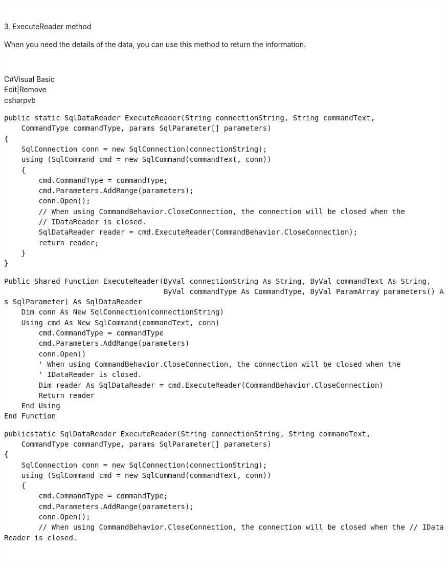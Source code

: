</div>
</div>
</div>
<p>&nbsp;</p>
<p>3. ExecuteReader method</p>
<p>When you need the details of the data, you can use this method to return the information.</p>
<p>&nbsp;</p>
<div class="scriptcode">
<div class="pluginEditHolder" pluginCommand="mceScriptCode">
<div class="title"><span>C#</span><span>Visual Basic</span></div>
<div class="pluginLinkHolder"><span class="pluginEditHolderLink">Edit</span>|<span class="pluginRemoveHolderLink">Remove</span></div>
<span class="hidden">csharp</span><span class="hidden">vb</span>
<pre class="hidden">public static SqlDataReader ExecuteReader(String connectionString, String commandText, 
    CommandType commandType, params SqlParameter[] parameters)
{
    SqlConnection conn = new SqlConnection(connectionString);
    using (SqlCommand cmd = new SqlCommand(commandText, conn))
    {
        cmd.CommandType = commandType;
        cmd.Parameters.AddRange(parameters);
        conn.Open();
        // When using CommandBehavior.CloseConnection, the connection will be closed when the 
        // IDataReader is closed.
        SqlDataReader reader = cmd.ExecuteReader(CommandBehavior.CloseConnection);
        return reader;
    }
}
</pre>
<pre class="hidden">Public Shared Function ExecuteReader(ByVal connectionString As String, ByVal commandText As String,
                                     ByVal commandType As CommandType, ByVal ParamArray parameters() As SqlParameter) As SqlDataReader
    Dim conn As New SqlConnection(connectionString)
    Using cmd As New SqlCommand(commandText, conn)
        cmd.CommandType = commandType
        cmd.Parameters.AddRange(parameters)
        conn.Open()
        ' When using CommandBehavior.CloseConnection, the connection will be closed when the 
        ' IDataReader is closed.
        Dim reader As SqlDataReader = cmd.ExecuteReader(CommandBehavior.CloseConnection)
        Return reader
    End Using
End Function
</pre>
<div class="preview">
<pre class="csharp"><span class="cs__keyword">public</span><span class="cs__keyword">static</span>&nbsp;SqlDataReader&nbsp;ExecuteReader(String&nbsp;connectionString,&nbsp;String&nbsp;commandText,&nbsp;&nbsp;
&nbsp;&nbsp;&nbsp;&nbsp;CommandType&nbsp;commandType,&nbsp;<span class="cs__keyword">params</span>&nbsp;SqlParameter[]&nbsp;parameters)&nbsp;
{&nbsp;
&nbsp;&nbsp;&nbsp;&nbsp;SqlConnection&nbsp;conn&nbsp;=&nbsp;<span class="cs__keyword">new</span>&nbsp;SqlConnection(connectionString);&nbsp;
&nbsp;&nbsp;&nbsp;&nbsp;<span class="cs__keyword">using</span>&nbsp;(SqlCommand&nbsp;cmd&nbsp;=&nbsp;<span class="cs__keyword">new</span>&nbsp;SqlCommand(commandText,&nbsp;conn))&nbsp;
&nbsp;&nbsp;&nbsp;&nbsp;{&nbsp;
&nbsp;&nbsp;&nbsp;&nbsp;&nbsp;&nbsp;&nbsp;&nbsp;cmd.CommandType&nbsp;=&nbsp;commandType;&nbsp;
&nbsp;&nbsp;&nbsp;&nbsp;&nbsp;&nbsp;&nbsp;&nbsp;cmd.Parameters.AddRange(parameters);&nbsp;
&nbsp;&nbsp;&nbsp;&nbsp;&nbsp;&nbsp;&nbsp;&nbsp;conn.Open();&nbsp;
&nbsp;&nbsp;&nbsp;&nbsp;&nbsp;&nbsp;&nbsp;&nbsp;<span class="cs__com">//&nbsp;When&nbsp;using&nbsp;CommandBehavior.CloseConnection,&nbsp;the&nbsp;connection&nbsp;will&nbsp;be&nbsp;closed&nbsp;when&nbsp;the&nbsp;</span><span class="cs__com">//&nbsp;IDataReader&nbsp;is&nbsp;closed.</span>&nbsp;
